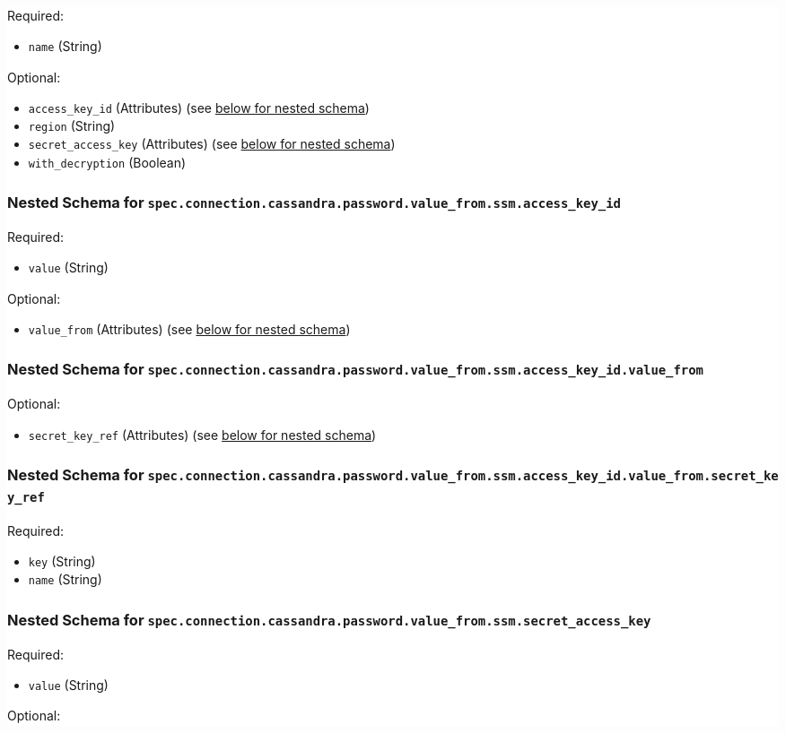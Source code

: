 Required:

- `name` (String)

Optional:

- `access_key_id` (Attributes) (see [below for nested schema](#nestedatt--spec--connection--cassandra--password--value_from--ssm--access_key_id))
- `region` (String)
- `secret_access_key` (Attributes) (see [below for nested schema](#nestedatt--spec--connection--cassandra--password--value_from--ssm--secret_access_key))
- `with_decryption` (Boolean)

<a id="nestedatt--spec--connection--cassandra--password--value_from--ssm--access_key_id"></a>
### Nested Schema for `spec.connection.cassandra.password.value_from.ssm.access_key_id`

Required:

- `value` (String)

Optional:

- `value_from` (Attributes) (see [below for nested schema](#nestedatt--spec--connection--cassandra--password--value_from--ssm--access_key_id--value_from))

<a id="nestedatt--spec--connection--cassandra--password--value_from--ssm--access_key_id--value_from"></a>
### Nested Schema for `spec.connection.cassandra.password.value_from.ssm.access_key_id.value_from`

Optional:

- `secret_key_ref` (Attributes) (see [below for nested schema](#nestedatt--spec--connection--cassandra--password--value_from--ssm--access_key_id--value_from--secret_key_ref))

<a id="nestedatt--spec--connection--cassandra--password--value_from--ssm--access_key_id--value_from--secret_key_ref"></a>
### Nested Schema for `spec.connection.cassandra.password.value_from.ssm.access_key_id.value_from.secret_key_ref`

Required:

- `key` (String)
- `name` (String)




<a id="nestedatt--spec--connection--cassandra--password--value_from--ssm--secret_access_key"></a>
### Nested Schema for `spec.connection.cassandra.password.value_from.ssm.secret_access_key`

Required:

- `value` (String)

Optional:
